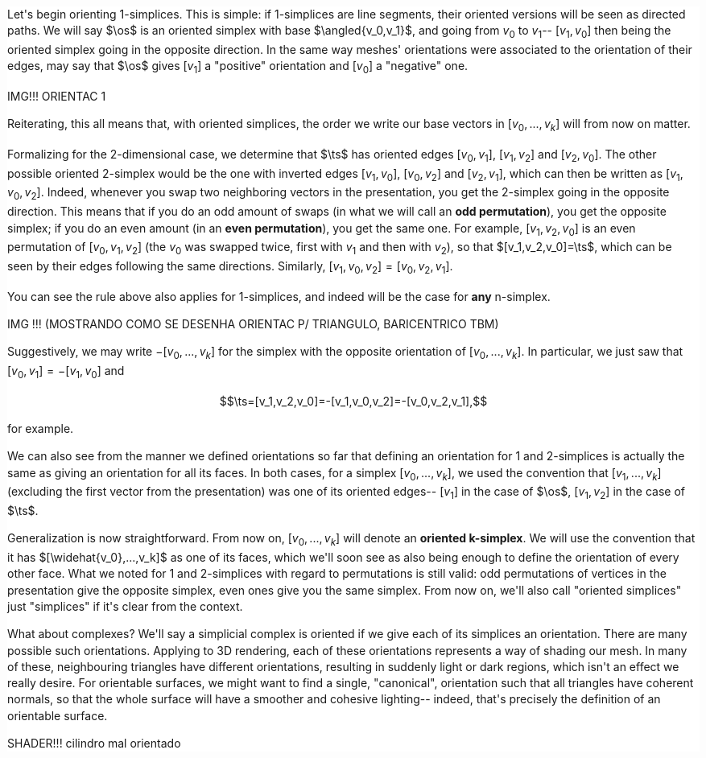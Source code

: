 Let's begin orienting 1-simplices. This is simple: if 1-simplices are line segments, their oriented versions will be seen as directed paths. We will say $\os$ is an oriented simplex with base $\angled{v_0,v_1}$, and going from $v_0$ to $v_1$-- $[v_1,v_0]$ then being the oriented simplex going in the opposite direction. In the same way meshes' orientations were associated to the orientation of their edges, may say that $\os$ gives $[v_1]$ a "positive" orientation and $[v_0]$ a "negative" one. 

IMG!!! ORIENTAC 1

Reiterating, this all means that, with oriented simplices, the order we write our base vectors in $[v_0,...,v_k]$ will from now on matter.

Formalizing for the 2-dimensional case, we determine that $\ts$ has oriented edges $[v_0, v_1]$, $[v_1,v_2]$ and $[v_2,v_0]$. The other possible oriented 2-simplex would be the one with inverted edges $[v_1,v_0]$, $[v_0,v_2]$ and $[v_2,v_1]$, which can then be written as $[v_1,v_0,v_2]$. Indeed, whenever you swap two neighboring vectors in the presentation, you get the 2-simplex going in the opposite direction. This means that if you do an odd amount of swaps (in what we will call an **odd permutation**), you get the opposite simplex; if you do an even amount (in an **even permutation**), you get the same one. For example, $[v_1,v_2,v_0]$ is an even permutation of $[v_0,v_1,v_2]$ (the $v_0$ was swapped twice, first with $v_1$ and then with $v_2$), so that $[v_1,v_2,v_0]=\ts$, which can be seen by their edges following the same directions. Similarly, $[v_1,v_0,v_2]=[v_0,v_2,v_1]$.

You can see the rule above also applies for 1-simplices, and indeed will be the case for **any** n-simplex.

IMG !!! (MOSTRANDO COMO SE DESENHA ORIENTAC P/ TRIANGULO, BARICENTRICO TBM)

Suggestively, we may write $-[v_0,...,v_k]$ for the simplex with the opposite orientation of $[v_0,...,v_k]$. In particular, we just saw that $[v_0,v_1]=-[v_1,v_0]$ and 


$$\ts=[v_1,v_2,v_0]=-[v_1,v_0,v_2]=-[v_0,v_2,v_1],$$

for example.

We can also see from the manner we defined orientations so far that defining an orientation for 1 and 2-simplices is actually the same as giving an orientation for all its faces. In both cases, for a simplex $[v_0,...,v_k]$, we used the convention that $[v_1,...,v_k]$ (excluding the first vector from the presentation) was one of its oriented edges-- $[v_1]$ in the case of $\os$, $[v_1,v_2]$ in the case of $\ts$.

Generalization is now straightforward. From now on, $[v_0,...,v_k]$ will denote an **oriented k-simplex**. We will use the convention that it has $[\widehat{v_0},...,v_k]$ as one of its faces, which we'll soon see as also being enough to define the orientation of every other face. What we noted for 1 and 2-simplices with regard to permutations is still valid: odd permutations of vertices in the presentation give the opposite simplex, even ones give you the same simplex. From now on, we'll also call "oriented simplices" just "simplices" if it's clear from the context.

What about complexes? We'll say a simplicial complex is oriented if we give each of its simplices an orientation. There are many possible such orientations. Applying to 3D rendering, each of these orientations represents a way of shading our mesh. In many of these, neighbouring triangles have different orientations, resulting in suddenly light or dark regions, which isn't an effect we really desire. For orientable surfaces, we might want to find a single, "canonical", orientation such that all triangles have coherent normals, so that the whole surface will have a smoother and cohesive lighting-- indeed, that's precisely the definition of an orientable surface. 

SHADER!!! cilindro mal orientado
